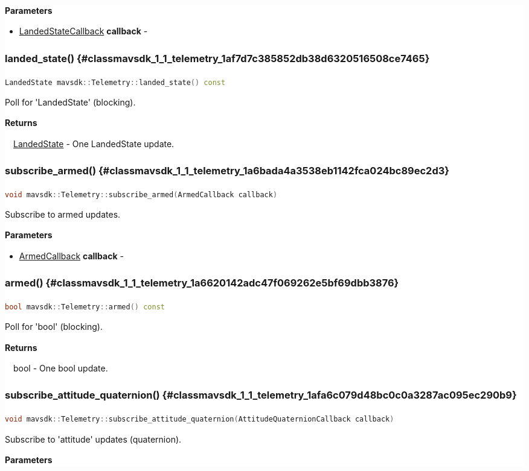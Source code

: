 
**Parameters**

* [LandedStateCallback](classmavsdk_1_1_telemetry.md#classmavsdk_1_1_telemetry_1a0cd8ef17abdd7c3d6a9ee761ccc6ae5e) **callback** - 

### landed_state() {#classmavsdk_1_1_telemetry_1af7d7c385852db38d6320516508ce7465}
```cpp
LandedState mavsdk::Telemetry::landed_state() const
```


Poll for 'LandedState' (blocking).


**Returns**

&emsp;[LandedState](classmavsdk_1_1_telemetry.md#classmavsdk_1_1_telemetry_1ac6639935bc3b35b1da553cde41e8f046) - One LandedState update.

### subscribe_armed() {#classmavsdk_1_1_telemetry_1a6bada4a3538eb1142fca024bc89ec2d3}
```cpp
void mavsdk::Telemetry::subscribe_armed(ArmedCallback callback)
```


Subscribe to armed updates.


**Parameters**

* [ArmedCallback](classmavsdk_1_1_telemetry.md#classmavsdk_1_1_telemetry_1a9d23a4092d94e50694390e9f41b8c419) **callback** - 

### armed() {#classmavsdk_1_1_telemetry_1a6620142adc47f069262e5bf69dbb3876}
```cpp
bool mavsdk::Telemetry::armed() const
```


Poll for 'bool' (blocking).


**Returns**

&emsp;bool - One bool update.

### subscribe_attitude_quaternion() {#classmavsdk_1_1_telemetry_1afa6c079d48bc0c0a3287ac095ec290b9}
```cpp
void mavsdk::Telemetry::subscribe_attitude_quaternion(AttitudeQuaternionCallback callback)
```


Subscribe to 'attitude' updates (quaternion).


**Parameters**
